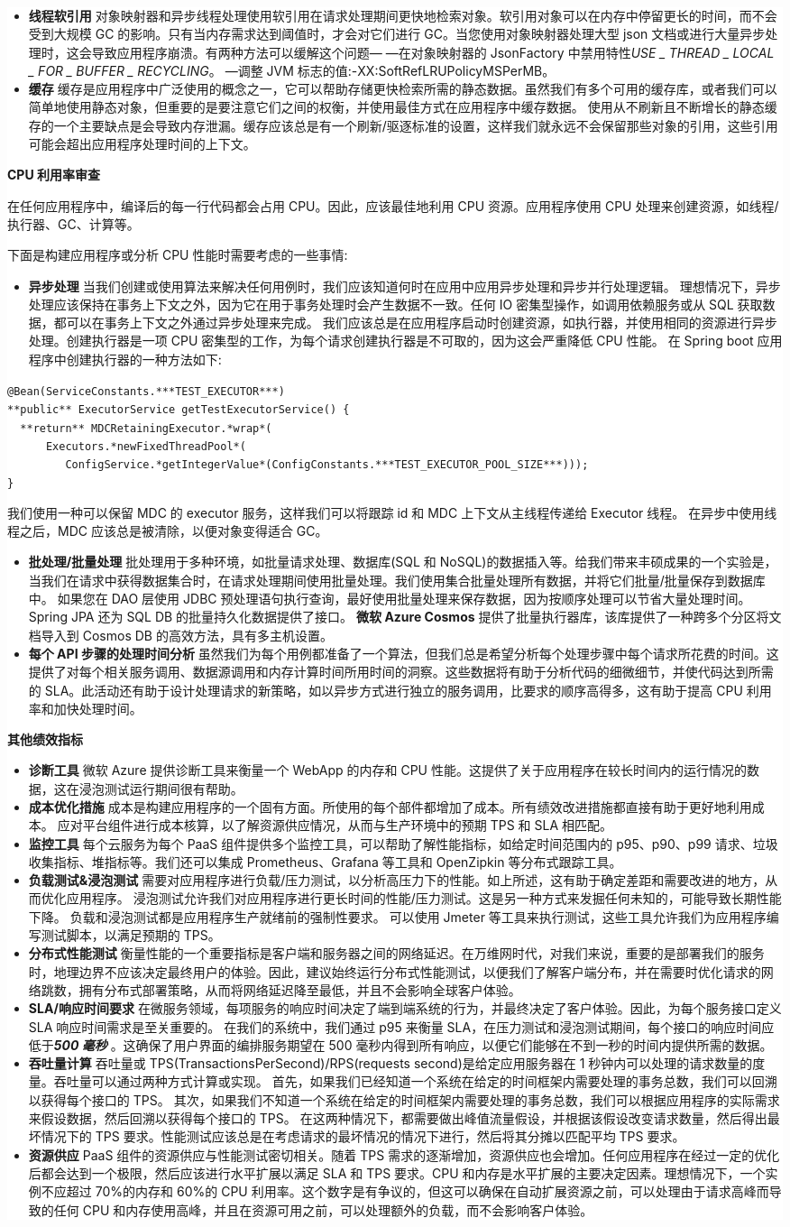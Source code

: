 *   **线程软引用** 对象映射器和异步线程处理使用软引用在请求处理期间更快地检索对象。软引用对象可以在内存中停留更长的时间，而不会受到大规模 GC 的影响。只有当内存需求达到阈值时，才会对它们进行 GC。当您使用对象映射器处理大型 json 文档或进行大量异步处理时，这会导致应用程序崩溃。有两种方法可以缓解这个问题—
    —在对象映射器的 JsonFactory 中禁用特性*USE _ THREAD _ LOCAL _ FOR _ BUFFER _ RECYCLING*。
    —调整 JVM 标志的值:-XX:SoftRefLRUPolicyMSPerMB。
*   **缓存** 缓存是应用程序中广泛使用的概念之一，它可以帮助存储更快检索所需的静态数据。虽然我们有多个可用的缓存库，或者我们可以简单地使用静态对象，但重要的是要注意它们之间的权衡，并使用最佳方式在应用程序中缓存数据。
    使用从不刷新且不断增长的静态缓存的一个主要缺点是会导致内存泄漏。缓存应该总是有一个刷新/驱逐标准的设置，这样我们就永远不会保留那些对象的引用，这些引用可能会超出应用程序处理时间的上下文。

**CPU 利用率审查**

在任何应用程序中，编译后的每一行代码都会占用 CPU。因此，应该最佳地利用 CPU 资源。应用程序使用 CPU 处理来创建资源，如线程/执行器、GC、计算等。

下面是构建应用程序或分析 CPU 性能时需要考虑的一些事情:

*   **异步处理**
    当我们创建或使用算法来解决任何用例时，我们应该知道何时在应用中应用异步处理和异步并行处理逻辑。
    理想情况下，异步处理应该保持在事务上下文之外，因为它在用于事务处理时会产生数据不一致。任何 IO 密集型操作，如调用依赖服务或从 SQL 获取数据，都可以在事务上下文之外通过异步处理来完成。
    我们应该总是在应用程序启动时创建资源，如执行器，并使用相同的资源进行异步处理。创建执行器是一项 CPU 密集型的工作，为每个请求创建执行器是不可取的，因为这会严重降低 CPU 性能。
    在 Spring boot 应用程序中创建执行器的一种方法如下:

```
@Bean(ServiceConstants.***TEST_EXECUTOR***)
**public** ExecutorService getTestExecutorService() {
  **return** MDCRetainingExecutor.*wrap*(
      Executors.*newFixedThreadPool*(
         ConfigService.*getIntegerValue*(ConfigConstants.***TEST_EXECUTOR_POOL_SIZE***)));
}
```

我们使用一种可以保留 MDC 的 executor 服务，这样我们可以将跟踪 id 和 MDC 上下文从主线程传递给 Executor 线程。
在异步中使用线程之后，MDC 应该总是被清除，以便对象变得适合 GC。

*   **批处理/批量处理** 批处理用于多种环境，如批量请求处理、数据库(SQL 和 NoSQL)的数据插入等。给我们带来丰硕成果的一个实验是，当我们在请求中获得数据集合时，在请求处理期间使用批量处理。我们使用集合批量处理所有数据，并将它们批量/批量保存到数据库中。
    如果您在 DAO 层使用 JDBC 预处理语句执行查询，最好使用批量处理来保存数据，因为按顺序处理可以节省大量处理时间。Spring JPA 还为 SQL DB 的批量持久化数据提供了接口。
    **微软 Azure Cosmos** 提供了批量执行器库，该库提供了一种跨多个分区将文档导入到 Cosmos DB 的高效方法，具有多主机设置。
*   **每个 API 步骤的处理时间分析** 虽然我们为每个用例都准备了一个算法，但我们总是希望分析每个处理步骤中每个请求所花费的时间。这提供了对每个相关服务调用、数据源调用和内存计算时间所用时间的洞察。这些数据将有助于分析代码的细微细节，并使代码达到所需的 SLA。此活动还有助于设计处理请求的新策略，如以异步方式进行独立的服务调用，比要求的顺序高得多，这有助于提高 CPU 利用率和加快处理时间。

**其他绩效指标**

*   **诊断工具**
    微软 Azure 提供诊断工具来衡量一个 WebApp 的内存和 CPU 性能。这提供了关于应用程序在较长时间内的运行情况的数据，这在浸泡测试运行期间很有帮助。
*   **成本优化措施** 成本是构建应用程序的一个固有方面。所使用的每个部件都增加了成本。所有绩效改进措施都直接有助于更好地利用成本。
    应对平台组件进行成本核算，以了解资源供应情况，从而与生产环境中的预期 TPS 和 SLA 相匹配。
*   **监控工具** 每个云服务为每个 PaaS 组件提供多个监控工具，可以帮助了解性能指标，如给定时间范围内的 p95、p90、p99 请求、垃圾收集指标、堆指标等。我们还可以集成 Prometheus、Grafana 等工具和 OpenZipkin 等分布式跟踪工具。
*   **负载测试&浸泡测试** 需要对应用程序进行负载/压力测试，以分析高压力下的性能。如上所述，这有助于确定差距和需要改进的地方，从而优化应用程序。
    浸泡测试允许我们对应用程序进行更长时间的性能/压力测试。这是另一种方式来发掘任何未知的，可能导致长期性能下降。
    负载和浸泡测试都是应用程序生产就绪前的强制性要求。
    可以使用 Jmeter 等工具来执行测试，这些工具允许我们为应用程序编写测试脚本，以满足预期的 TPS。
*   **分布式性能测试** 衡量性能的一个重要指标是客户端和服务器之间的网络延迟。在万维网时代，对我们来说，重要的是部署我们的服务时，地理边界不应该决定最终用户的体验。因此，建议始终运行分布式性能测试，以便我们了解客户端分布，并在需要时优化请求的网络跳数，拥有分布式部署策略，从而将网络延迟降至最低，并且不会影响全球客户体验。
*   **SLA/响应时间要求** 在微服务领域，每项服务的响应时间决定了端到端系统的行为，并最终决定了客户体验。因此，为每个服务接口定义 SLA 响应时间需求是至关重要的。
    在我们的系统中，我们通过 p95 来衡量 SLA，在压力测试和浸泡测试期间，每个接口的响应时间应低于***500 毫秒*** 。这确保了用户界面的编排服务期望在 500 毫秒内得到所有响应，以便它们能够在不到一秒的时间内提供所需的数据。
*   **吞吐量计算** 吞吐量或 TPS(TransactionsPerSecond)/RPS(requests second)是给定应用服务器在 1 秒钟内可以处理的请求数量的度量。吞吐量可以通过两种方式计算或实现。
    首先，如果我们已经知道一个系统在给定的时间框架内需要处理的事务总数，我们可以回溯以获得每个接口的 TPS。
    其次，如果我们不知道一个系统在给定的时间框架内需要处理的事务总数，我们可以根据应用程序的实际需求来假设数据，然后回溯以获得每个接口的 TPS。
    在这两种情况下，都需要做出峰值流量假设，并根据该假设改变请求数量，然后得出最坏情况下的 TPS 要求。性能测试应该总是在考虑请求的最坏情况的情况下进行，然后将其分摊以匹配平均 TPS 要求。
*   **资源供应**
    PaaS 组件的资源供应与性能测试密切相关。随着 TPS 需求的逐渐增加，资源供应也会增加。任何应用程序在经过一定的优化后都会达到一个极限，然后应该进行水平扩展以满足 SLA 和 TPS 要求。CPU 和内存是水平扩展的主要决定因素。理想情况下，一个实例不应超过 70%的内存和 60%的 CPU 利用率。这个数字是有争议的，但这可以确保在自动扩展资源之前，可以处理由于请求高峰而导致的任何 CPU 和内存使用高峰，并且在资源可用之前，可以处理额外的负载，而不会影响客户体验。
